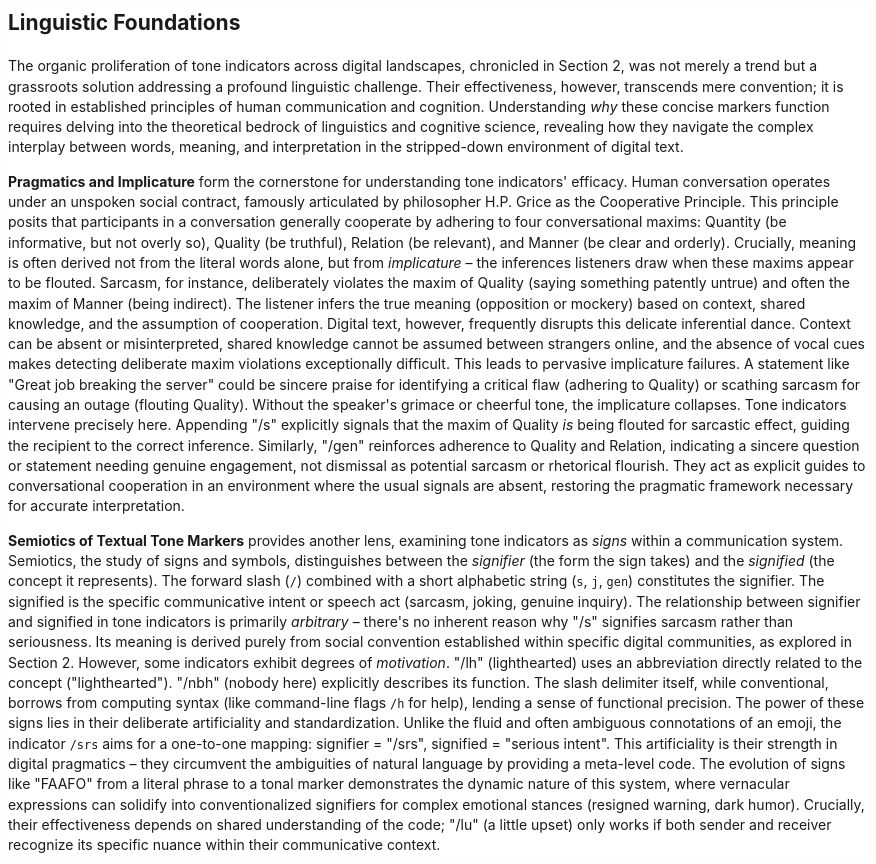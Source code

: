 ## Linguistic Foundations

The organic proliferation of tone indicators across digital landscapes, chronicled in Section 2, was not merely a trend but a grassroots solution addressing a profound linguistic challenge. Their effectiveness, however, transcends mere convention; it is rooted in established principles of human communication and cognition. Understanding *why* these concise markers function requires delving into the theoretical bedrock of linguistics and cognitive science, revealing how they navigate the complex interplay between words, meaning, and interpretation in the stripped-down environment of digital text.

**Pragmatics and Implicature** form the cornerstone for understanding tone indicators' efficacy. Human conversation operates under an unspoken social contract, famously articulated by philosopher H.P. Grice as the Cooperative Principle. This principle posits that participants in a conversation generally cooperate by adhering to four conversational maxims: Quantity (be informative, but not overly so), Quality (be truthful), Relation (be relevant), and Manner (be clear and orderly). Crucially, meaning is often derived not from the literal words alone, but from *implicature* – the inferences listeners draw when these maxims appear to be flouted. Sarcasm, for instance, deliberately violates the maxim of Quality (saying something patently untrue) and often the maxim of Manner (being indirect). The listener infers the true meaning (opposition or mockery) based on context, shared knowledge, and the assumption of cooperation. Digital text, however, frequently disrupts this delicate inferential dance. Context can be absent or misinterpreted, shared knowledge cannot be assumed between strangers online, and the absence of vocal cues makes detecting deliberate maxim violations exceptionally difficult. This leads to pervasive implicature failures. A statement like "Great job breaking the server" could be sincere praise for identifying a critical flaw (adhering to Quality) or scathing sarcasm for causing an outage (flouting Quality). Without the speaker's grimace or cheerful tone, the implicature collapses. Tone indicators intervene precisely here. Appending "/s" explicitly signals that the maxim of Quality *is* being flouted for sarcastic effect, guiding the recipient to the correct inference. Similarly, "/gen" reinforces adherence to Quality and Relation, indicating a sincere question or statement needing genuine engagement, not dismissal as potential sarcasm or rhetorical flourish. They act as explicit guides to conversational cooperation in an environment where the usual signals are absent, restoring the pragmatic framework necessary for accurate interpretation.

**Semiotics of Textual Tone Markers** provides another lens, examining tone indicators as *signs* within a communication system. Semiotics, the study of signs and symbols, distinguishes between the *signifier* (the form the sign takes) and the *signified* (the concept it represents). The forward slash (`/`) combined with a short alphabetic string (`s`, `j`, `gen`) constitutes the signifier. The signified is the specific communicative intent or speech act (sarcasm, joking, genuine inquiry). The relationship between signifier and signified in tone indicators is primarily *arbitrary* – there's no inherent reason why "/s" signifies sarcasm rather than seriousness. Its meaning is derived purely from social convention established within specific digital communities, as explored in Section 2. However, some indicators exhibit degrees of *motivation*. "/lh" (lighthearted) uses an abbreviation directly related to the concept ("lighthearted"). "/nbh" (nobody here) explicitly describes its function. The slash delimiter itself, while conventional, borrows from computing syntax (like command-line flags `/h` for help), lending a sense of functional precision. The power of these signs lies in their deliberate artificiality and standardization. Unlike the fluid and often ambiguous connotations of an emoji, the indicator `/srs` aims for a one-to-one mapping: signifier = "/srs", signified = "serious intent". This artificiality is their strength in digital pragmatics – they circumvent the ambiguities of natural language by providing a meta-level code. The evolution of signs like "FAAFO" from a literal phrase to a tonal marker demonstrates the dynamic nature of this system, where vernacular expressions can solidify into conventionalized signifiers for complex emotional stances (resigned warning, dark humor). Crucially, their effectiveness depends on shared understanding of the code; "/lu" (a little upset) only works if both sender and receiver recognize its specific nuance within their communicative context.
